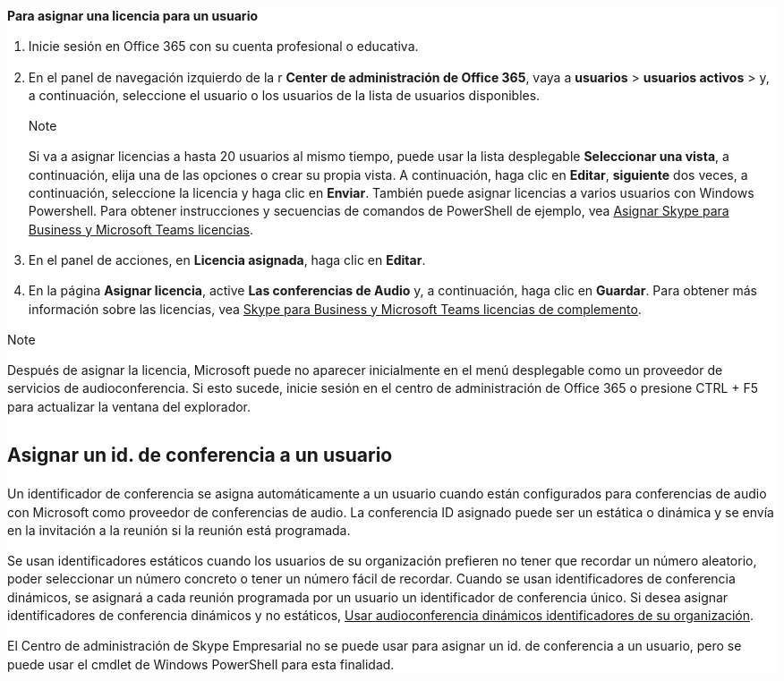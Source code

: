     
    

 **Para asignar una licencia para un usuario**
  
    
    

1. Inicie sesión en Office 365 con su cuenta profesional o educativa.
    
  
2. En el panel de navegación izquierdo de la r **Center de administración de Office 365**, vaya a **usuarios** > **usuarios activos** > y, a continuación, seleccione el usuario o los usuarios de la lista de usuarios disponibles.
    
    > [!NOTE]
      > Si va a asignar licencias a hasta 20 usuarios al mismo tiempo, puede usar la lista desplegable **Seleccionar una vista**, a continuación, elija una de las opciones o crear su propia vista. A continuación, haga clic en **Editar**, **siguiente** dos veces, a continuación, seleccione la licencia y haga clic en **Enviar**. También puede asignar licencias a varios usuarios con Windows Powershell. Para obtener instrucciones y secuencias de comandos de PowerShell de ejemplo, vea  [Asignar Skype para Business y Microsoft Teams licencias](assign-skype-for-business-and-microsoft-teams-licenses.md). 
3. En el panel de acciones, en **Licencia asignada**, haga clic en **Editar**.
    
  
4. En la página **Asignar licencia**, active **Las conferencias de Audio** y, a continuación, haga clic en **Guardar**. Para obtener más información sobre las licencias, vea  [Skype para Business y Microsoft Teams licencias de complemento](skype-for-business-and-microsoft-teams-add-on-licensing.md).
    
  

> [!NOTE]
> Después de asignar la licencia, Microsoft puede no aparecer inicialmente en el menú desplegable como un proveedor de servicios de audioconferencia. Si esto sucede, inicie sesión en el centro de administración de Office 365 o presione CTRL + F5 para actualizar la ventana del explorador. 
  
    
    


## Asignar un id. de conferencia a un usuario

Un identificador de conferencia se asigna automáticamente a un usuario cuando están configurados para conferencias de audio con Microsoft como proveedor de conferencias de audio. La conferencia ID asignado puede ser un estática o dinámica y se envía en la invitación a la reunión si la reunión está programada.
  
    
    
Se usan identificadores estáticos cuando los usuarios de su organización prefieren no tener que recordar un número aleatorio, poder seleccionar un número concreto o tener un número fácil de recordar. Cuando se usan identificadores de conferencia dinámicos, se asignará a cada reunión programada por un usuario un identificador de conferencia único. Si desea asignar identificadores de conferencia dinámicos y no estáticos,  [Usar audioconferencia dinámicos identificadores de su organización](using-audio-conferencing-dynamic-ids-in-your-organization.md).
  
    
    
El Centro de administración de Skype Empresarial no se puede usar para asignar un id. de conferencia a un usuario, pero se puede usar el cmdlet de Windows PowerShell para esta finalidad.
  
    